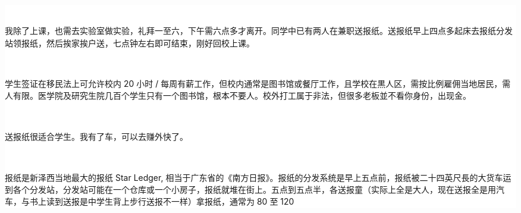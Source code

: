   </span>
  <br/>
 </p>
 <p class="p2">
  <span class="s1">
   我除了上课，也需去实验室做实验，礼拜一至六，下午需六点多才离开。同学中已有两人在兼职送报纸。送报纸早上四点多起床去报纸分发站领报纸，然后挨家挨户送，七点钟左右即可结束，刚好回校上课。
  </span>
 </p>
 <p class="p1">
  <span class="s1">
  </span>
  <br/>
 </p>
 <p class="p2">
  <span class="s1">
   学生签证在移民法上可允许校内
  </span>
  <span class="s2">
   20
  </span>
  <span class="s1">
   小时
  </span>
  <span class="s2">
   /
  </span>
  <span class="s1">
   每周有薪工作，但校内通常是图书馆或餐厅工作，且学校在黒人区，需按比例雇佣当地居民，需人有限。医学院及研究生院几百个学生只有一个图书馆，根本不要人。校外打工属于非法，但很多老板並不看你身份，出现金。
  </span>
 </p>
 <p class="p1">
  <span class="s1">
  </span>
  <br/>
 </p>
 <p class="p2">
  <span class="s1">
   送报纸很适合学生。我有了车，可以去赚外快了。
  </span>
 </p>
 <p class="p1">
  <span class="s1">
  </span>
  <br/>
 </p>
 <p class="p2">
  <span class="s1">
   报纸是新泽西当地最大的报纸
  </span>
  <span class="s2">
   Star Ledger,
  </span>
  <span class="s1">
   相当于广东省的《南方日报》。报纸的分发系统是早上五点前，报纸被二十四英尺長的大货车运到各个分发站，分发站可能在一个仓库或一个小房子，报纸就堆在街上。五点到五点半，各送报童（实际上全是大人，现在送报全是用汽车，与书上读到送报是中学生背上步行送报不一样）拿报纸，通常为
  </span>
  <span class="s2">
   80
  </span>
  <span class="s1">
   至
  </span>
  <span class="s2">
   120